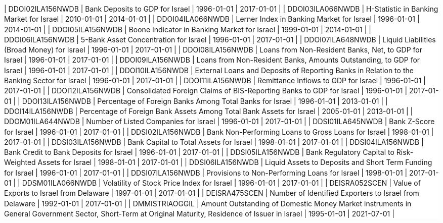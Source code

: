 | DDOI02ILA156NWDB    | Bank Deposits to GDP for Israel                                                                                                                                        | 1996-01-01          | 2017-01-01        |
| DDOI03ILA066NWDB    | H-Statistic in Banking Market for Israel                                                                                                                               | 2010-01-01          | 2014-01-01        |
| DDOI04ILA066NWDB    | Lerner Index in Banking Market for Israel                                                                                                                              | 1996-01-01          | 2014-01-01        |
| DDOI05ILA156NWDB    | Boone Indicator in Banking Market for Israel                                                                                                                           | 1999-01-01          | 2014-01-01        |
| DDOI06ILA156NWDB    | 5-Bank Asset Concentration for Israel                                                                                                                                  | 1996-01-01          | 2017-01-01        |
| DDOI07ILA648NWDB    | Liquid Liabilities (Broad Money) for Israel                                                                                                                            | 1996-01-01          | 2017-01-01        |
| DDOI08ILA156NWDB    | Loans from Non-Resident Banks, Net, to GDP for Israel                                                                                                                  | 1996-01-01          | 2017-01-01        |
| DDOI09ILA156NWDB    | Loans from Non-Resident Banks, Amounts Outstanding, to GDP for Israel                                                                                                  | 1996-01-01          | 2017-01-01        |
| DDOI10ILA156NWDB    | External Loans and Deposits of Reporting Banks in Relation to the Banking Sector for Israel                                                                            | 1996-01-01          | 2017-01-01        |
| DDOI11ILA156NWDB    | Remittance Inflows to GDP for Israel                                                                                                                                   | 1996-01-01          | 2017-01-01        |
| DDOI12ILA156NWDB    | Consolidated Foreign Claims of BIS-Reporting Banks to GDP for Israel                                                                                                   | 1996-01-01          | 2017-01-01        |
| DDOI13ILA156NWDB    | Percentage of Foreign Banks Among Total Banks for Israel                                                                                                               | 1996-01-01          | 2013-01-01        |
| DDOI14ILA156NWDB    | Percentage of Foreign Bank Assets Among Total Bank Assets for Israel                                                                                                   | 2005-01-01          | 2013-01-01        |
| DDOM01ILA644NWDB    | Number of Listed Companies for Israel                                                                                                                                  | 1996-01-01          | 2017-01-01        |
| DDSI01ILA645NWDB    | Bank Z-Score for Israel                                                                                                                                                | 1996-01-01          | 2017-01-01        |
| DDSI02ILA156NWDB    | Bank Non-Performing Loans to Gross Loans for Israel                                                                                                                    | 1998-01-01          | 2017-01-01        |
| DDSI03ILA156NWDB    | Bank Capital to Total Assets for Israel                                                                                                                                | 1998-01-01          | 2017-01-01        |
| DDSI04ILA156NWDB    | Bank Credit to Bank Deposits for Israel                                                                                                                                | 1996-01-01          | 2017-01-01        |
| DDSI05ILA156NWDB    | Bank Regulatory Capital to Risk-Weighted Assets for Israel                                                                                                             | 1998-01-01          | 2017-01-01        |
| DDSI06ILA156NWDB    | Liquid Assets to Deposits and Short Term Funding for Israel                                                                                                            | 1996-01-01          | 2017-01-01        |
| DDSI07ILA156NWDB    | Provisions to Non-Performing Loans for Israel                                                                                                                          | 1998-01-01          | 2017-01-01        |
| DDSM01ILA066NWDB    | Volatility of Stock Price Index for Israel                                                                                                                             | 1996-01-01          | 2017-01-01        |
| DEISRA052SCEN       | Value of Exports to Israel from Delaware                                                                                                                               | 1997-01-01          | 2017-01-01        |
| DEISRA475SCEN       | Number of Identified Exporters to Israel from Delaware                                                                                                                 | 1992-01-01          | 2017-01-01        |
| DMMISTRIAOGGIL      | Amount Outstanding of Domestic Money Market instruments in General Government Sector, Short-Term at Original Maturity, Residence of Issuer in Israel                   | 1995-01-01          | 2021-07-01        |